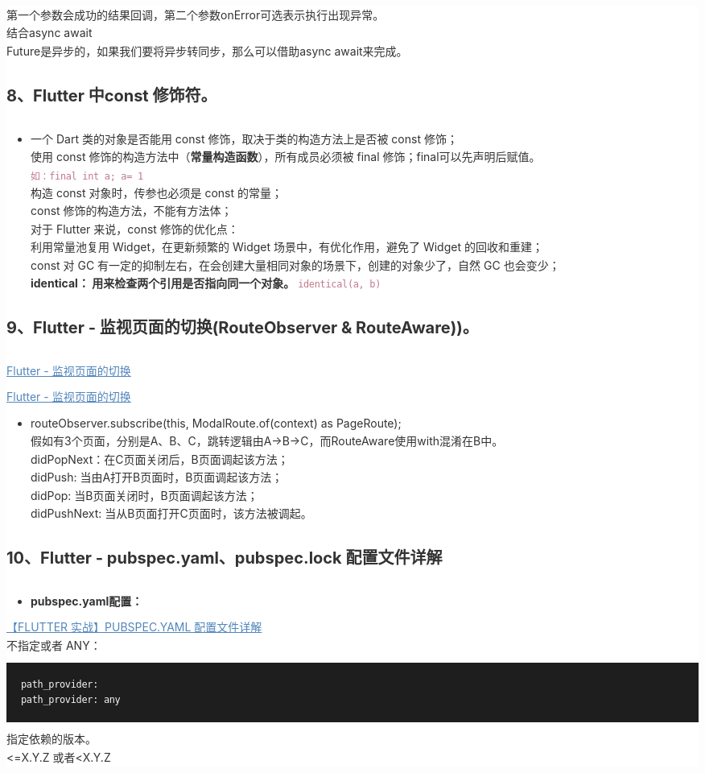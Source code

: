 <p style="line-height: 160%; box-sizing: content-box; color: #333; margin: 0;">第一个参数会成功的结果回调，第二个参数onError可选表示执行出现异常。<br/>
结合async await<br/>
Future是异步的，如果我们要将异步转同步，那么可以借助async await来完成。</p>
</li>
</ul>
<h4 style="line-height: 160%; box-sizing: content-box; font-size: 20px; color: #333;"><strong style="line-height: 160%; box-sizing: content-box; font-weight: 700;">8、Flutter 中const 修饰符。</strong></h4>
<ul style="line-height: 160%; box-sizing: content-box; display: block; list-style-type: disc; padding-left: 30px; margin: 6px 0 10px; color: #333;">
<li style="line-height: 160%; box-sizing: content-box; position: relative;">一个 Dart 类的对象是否能用 const 修饰，取决于类的构造方法上是否被 const 修饰；<br/>
使用 const 修饰的构造方法中（<strong style="line-height: 160%; box-sizing: content-box; font-weight: 700;">常量构造函数</strong>），所有成员必须被 final 修饰；final可以先声明后赋值。<br/>
<code style="line-height: 160%; box-sizing: content-box; border: 0; border-radius: 0; color: #c1788b; padding: 4px 4px 2px 0; letter-spacing: -.3px;">如：final int a; a= 1</code><br/>
构造 const 对象时，传参也必须是 const 的常量；<br/>
const 修饰的构造方法，不能有方法体；<br/>
对于 Flutter 来说，const 修饰的优化点：<br/>
利用常量池复用 Widget，在更新频繁的 Widget 场景中，有优化作用，避免了 Widget 的回收和重建；<br/>
const 对 GC 有一定的抑制左右，在会创建大量相同对象的场景下，创建的对象少了，自然 GC 也会变少；<br/>
<strong style="line-height: 160%; box-sizing: content-box; font-weight: 700;">identical： 用来检查两个引用是否指向同一个对象。</strong> <code style="line-height: 160%; box-sizing: content-box; border: 0; border-radius: 0; color: #c1788b; padding: 4px 4px 2px 0; letter-spacing: -.3px;">identical(a, b)</code></li>
</ul>
<h4 style="line-height: 160%; box-sizing: content-box; font-size: 20px; color: #333;"><strong style="line-height: 160%; box-sizing: content-box; font-weight: 700;">9、Flutter - 监视页面的切换(RouteObserver &amp; RouteAware))。</strong></h4>
<p style="line-height: 160%; box-sizing: content-box; margin: 10px 0; color: #333;"><a href="https://blog.csdn.net/sinat_17775997/article/details/106417967" style="line-height: 160%; box-sizing: content-box; text-decoration: underline; color: #5286bc;">Flutter - 监视页面的切换</a></p>
<p style="line-height: 160%; box-sizing: content-box; margin: 10px 0; color: #333;"><a href="https://www.jianshu.com/p/75b62c3c996b" style="line-height: 160%; box-sizing: content-box; text-decoration: underline; color: #5286bc;">Flutter - 监视页面的切换</a></p>
<ul style="line-height: 160%; box-sizing: content-box; display: block; list-style-type: disc; padding-left: 30px; margin: 6px 0 10px; color: #333;">
<li style="line-height: 160%; box-sizing: content-box; position: relative;">routeObserver.subscribe(this, ModalRoute.of(context) as PageRoute);<br/>
假如有3个页面，分别是A、B、C，跳转逻辑由A-&gt;B-&gt;C，而RouteAware使用with混淆在B中。<br/>
didPopNext：在C页面关闭后，B页面调起该方法；<br/>
didPush: 当由A打开B页面时，B页面调起该方法；<br/>
didPop: 当B页面关闭时，B页面调起该方法；<br/>
didPushNext: 当从B页面打开C页面时，该方法被调起。</li>
</ul>
<h4 style="line-height: 160%; box-sizing: content-box; font-size: 20px; color: #333;"><strong style="line-height: 160%; box-sizing: content-box; font-weight: 700;">10、Flutter - pubspec.yaml、pubspec.lock 配置文件详解</strong></h4>
<ul style="line-height: 160%; box-sizing: content-box; display: block; list-style-type: disc; padding-left: 30px; margin: 6px 0 10px; color: #333;">
<li style="line-height: 160%; box-sizing: content-box; position: relative;"><strong style="line-height: 160%; box-sizing: content-box; font-weight: 700;">pubspec.yaml配置：</strong></li>
</ul>
<p style="line-height: 160%; box-sizing: content-box; margin: 10px 0; color: #333;"><a href="https://www.freesion.com/article/23331430061/" style="line-height: 160%; box-sizing: content-box; text-decoration: underline; color: #5286bc;">【FLUTTER 实战】PUBSPEC.YAML 配置文件详解</a><br/>
不指定或者 ANY：</p>
<pre style="line-height: 160%; box-sizing: content-box; border: 0; border-radius: 0; margin: 2px 0 8px; background-color: #f5f7f8;"><code style="display: block; overflow-x: auto; background: #1e1e1e; line-height: 160%; box-sizing: content-box; border: 0; border-radius: 0; letter-spacing: -.3px; padding: 18px; color: #f4f4f4; white-space: pre-wrap;">path_provider:
path_provider: any
</code></pre>
<p style="line-height: 160%; box-sizing: content-box; margin: 10px 0; color: #333;">指定依赖的版本。<br/>
&lt;=X.Y.Z 或者&lt;X.Y.Z</p>